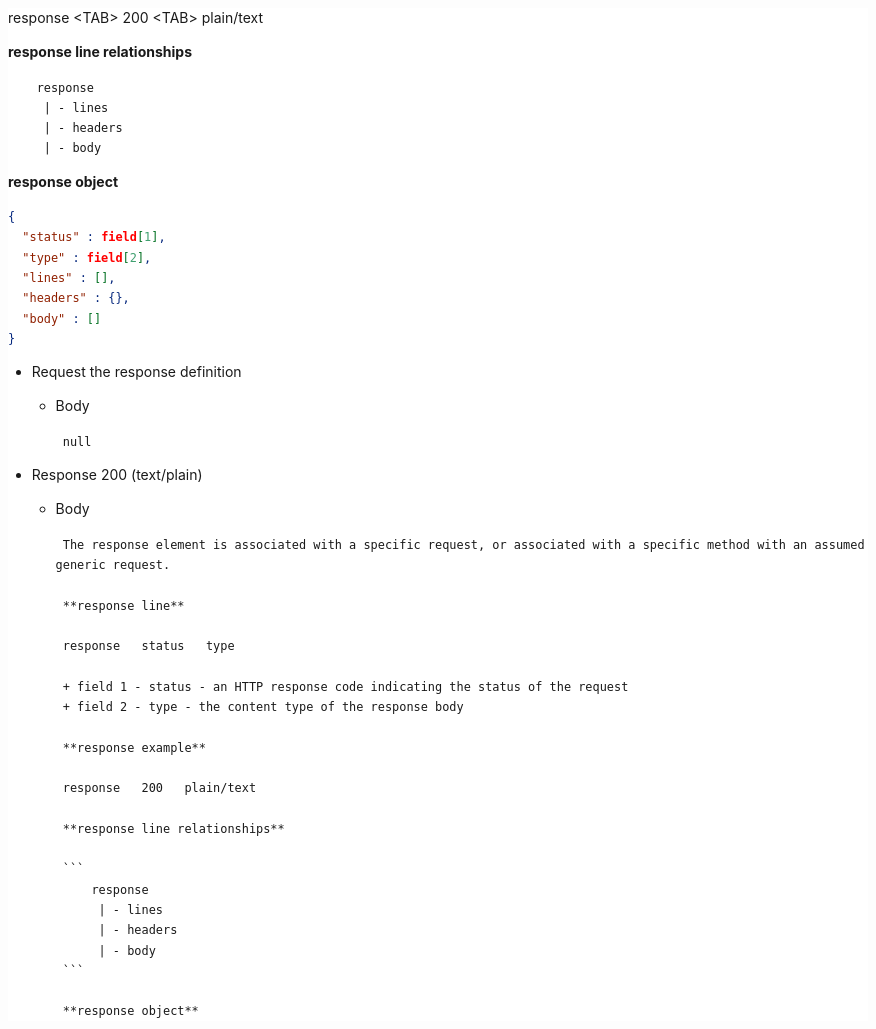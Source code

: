 response &lt;TAB> 200 &lt;TAB> plain/text

**response line relationships**

```
    response
     | - lines
     | - headers
     | - body
```

**response object**

```json
{
  "status" : field[1],
  "type" : field[2],
  "lines" : [],
  "headers" : {},
  "body" : []
}
```


+ Request the response definition

     + Body

            null

+ Response 200 (text/plain)

     + Body

            The response element is associated with a specific request, or associated with a specific method with an assumed generic request.
            
            **response line**
            
            response   status   type
            
            + field 1 - status - an HTTP response code indicating the status of the request
            + field 2 - type - the content type of the response body
            
            **response example**
            
            response   200   plain/text
            
            **response line relationships**
            
            ```
                response
                 | - lines
                 | - headers
                 | - body
            ```
            
            **response object**
            
